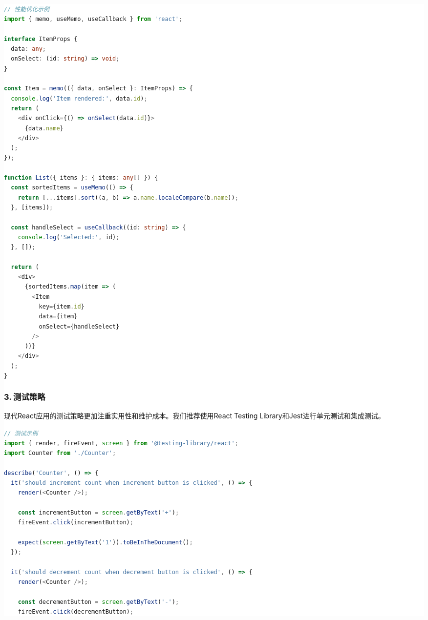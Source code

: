 ```typescript showLineNumbers
// 性能优化示例
import { memo, useMemo, useCallback } from 'react';

interface ItemProps {
  data: any;
  onSelect: (id: string) => void;
}

const Item = memo(({ data, onSelect }: ItemProps) => {
  console.log('Item rendered:', data.id);
  return (
    <div onClick={() => onSelect(data.id)}>
      {data.name}
    </div>
  );
});

function List({ items }: { items: any[] }) {
  const sortedItems = useMemo(() => {
    return [...items].sort((a, b) => a.name.localeCompare(b.name));
  }, [items]);

  const handleSelect = useCallback((id: string) => {
    console.log('Selected:', id);
  }, []);

  return (
    <div>
      {sortedItems.map(item => (
        <Item
          key={item.id}
          data={item}
          onSelect={handleSelect}
        />
      ))}
    </div>
  );
}
```

### 3. 测试策略

现代React应用的测试策略更加注重实用性和维护成本。我们推荐使用React Testing Library和Jest进行单元测试和集成测试。

```typescript showLineNumbers
// 测试示例
import { render, fireEvent, screen } from '@testing-library/react';
import Counter from './Counter';

describe('Counter', () => {
  it('should increment count when increment button is clicked', () => {
    render(<Counter />);
    
    const incrementButton = screen.getByText('+');
    fireEvent.click(incrementButton);
    
    expect(screen.getByText('1')).toBeInTheDocument();
  });

  it('should decrement count when decrement button is clicked', () => {
    render(<Counter />);
    
    const decrementButton = screen.getByText('-');
    fireEvent.click(decrementButton);
```